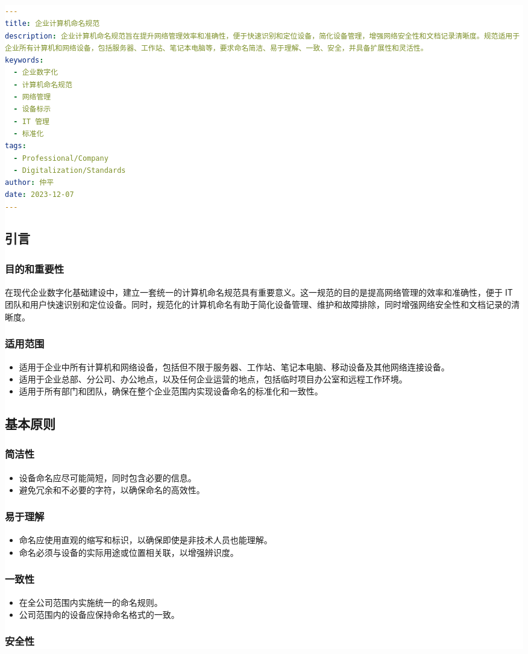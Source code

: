 ```yaml
---
title: 企业计算机命名规范
description: 企业计算机命名规范旨在提升网络管理效率和准确性，便于快速识别和定位设备，简化设备管理，增强网络安全性和文档记录清晰度。规范适用于企业所有计算机和网络设备，包括服务器、工作站、笔记本电脑等，要求命名简洁、易于理解、一致、安全，并具备扩展性和灵活性。
keywords:
  - 企业数字化
  - 计算机命名规范
  - 网络管理
  - 设备标示
  - IT 管理
  - 标准化
tags:
  - Professional/Company
  - Digitalization/Standards
author: 仲平
date: 2023-12-07
---
```


## 引言

### 目的和重要性

在现代企业数字化基础建设中，建立一套统一的计算机命名规范具有重要意义。这一规范的目的是提高网络管理的效率和准确性，便于 IT 团队和用户快速识别和定位设备。同时，规范化的计算机命名有助于简化设备管理、维护和故障排除，同时增强网络安全性和文档记录的清晰度。

### 适用范围

- 适用于企业中所有计算机和网络设备，包括但不限于服务器、工作站、笔记本电脑、移动设备及其他网络连接设备。
- 适用于企业总部、分公司、办公地点，以及任何企业运营的地点，包括临时项目办公室和远程工作环境。
- 适用于所有部门和团队，确保在整个企业范围内实现设备命名的标准化和一致性。

## 基本原则

### 简洁性

- 设备命名应尽可能简短，同时包含必要的信息。
- 避免冗余和不必要的字符，以确保命名的高效性。

### 易于理解

- 命名应使用直观的缩写和标识，以确保即使是非技术人员也能理解。
- 命名必须与设备的实际用途或位置相关联，以增强辨识度。

### 一致性

- 在全公司范围内实施统一的命名规则。
- 公司范围内的设备应保持命名格式的一致。

### 安全性
